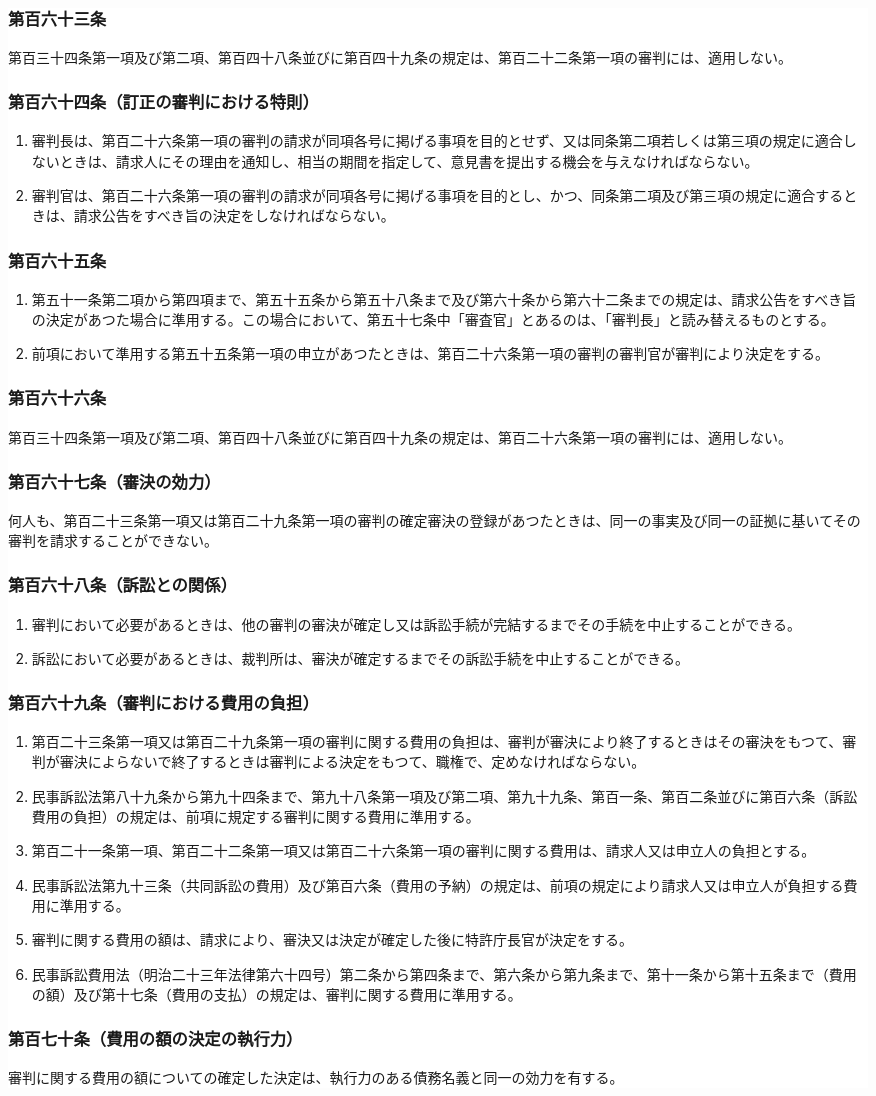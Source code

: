 ### 第百六十三条

第百三十四条第一項及び第二項、第百四十八条並びに第百四十九条の規定は、第百二十二条第一項の審判には、適用しない。

### 第百六十四条（訂正の審判における特則）

1. 審判長は、第百二十六条第一項の審判の請求が同項各号に掲げる事項を目的とせず、又は同条第二項若しくは第三項の規定に適合しないときは、請求人にその理由を通知し、相当の期間を指定して、意見書を提出する機会を与えなければならない。

2. 審判官は、第百二十六条第一項の審判の請求が同項各号に掲げる事項を目的とし、かつ、同条第二項及び第三項の規定に適合するときは、請求公告をすべき旨の決定をしなければならない。

### 第百六十五条

1. 第五十一条第二項から第四項まで、第五十五条から第五十八条まで及び第六十条から第六十二条までの規定は、請求公告をすべき旨の決定があつた場合に準用する。この場合において、第五十七条中「審査官」とあるのは、「審判長」と読み替えるものとする。

2. 前項において準用する第五十五条第一項の申立があつたときは、第百二十六条第一項の審判の審判官が審判により決定をする。

### 第百六十六条

第百三十四条第一項及び第二項、第百四十八条並びに第百四十九条の規定は、第百二十六条第一項の審判には、適用しない。

### 第百六十七条（審決の効力）

何人も、第百二十三条第一項又は第百二十九条第一項の審判の確定審決の登録があつたときは、同一の事実及び同一の証拠に基いてその審判を請求することができない。

### 第百六十八条（訴訟との関係）

1. 審判において必要があるときは、他の審判の審決が確定し又は訴訟手続が完結するまでその手続を中止することができる。

2. 訴訟において必要があるときは、裁判所は、審決が確定するまでその訴訟手続を中止することができる。

### 第百六十九条（審判における費用の負担）

1. 第百二十三条第一項又は第百二十九条第一項の審判に関する費用の負担は、審判が審決により終了するときはその審決をもつて、審判が審決によらないで終了するときは審判による決定をもつて、職権で、定めなければならない。

2. 民事訴訟法第八十九条から第九十四条まで、第九十八条第一項及び第二項、第九十九条、第百一条、第百二条並びに第百六条（訴訟費用の負担）の規定は、前項に規定する審判に関する費用に準用する。

3. 第百二十一条第一項、第百二十二条第一項又は第百二十六条第一項の審判に関する費用は、請求人又は申立人の負担とする。

4. 民事訴訟法第九十三条（共同訴訟の費用）及び第百六条（費用の予納）の規定は、前項の規定により請求人又は申立人が負担する費用に準用する。

5. 審判に関する費用の額は、請求により、審決又は決定が確定した後に特許庁長官が決定をする。

6. 民事訴訟費用法（明治二十三年法律第六十四号）第二条から第四条まで、第六条から第九条まで、第十一条から第十五条まで（費用の額）及び第十七条（費用の支払）の規定は、審判に関する費用に準用する。

### 第百七十条（費用の額の決定の執行力）

審判に関する費用の額についての確定した決定は、執行力のある債務名義と同一の効力を有する。
